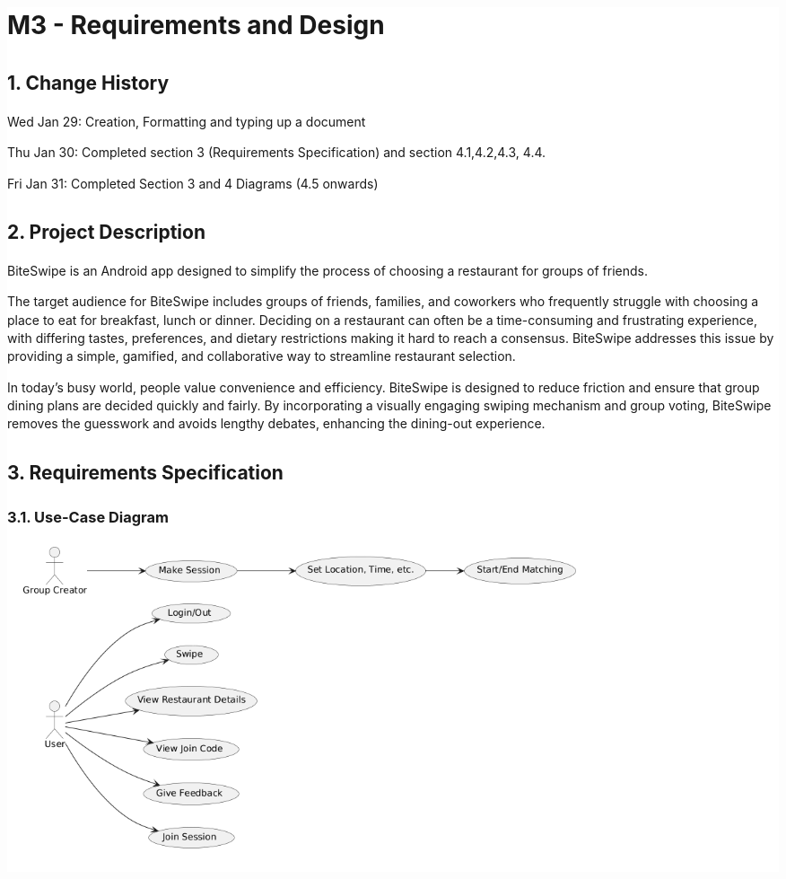 # **M3 - Requirements and Design**

## **1\. Change History**

Wed Jan 29: Creation, Formatting and typing up a document

Thu Jan 30: Completed section 3 (Requirements Specification) and section 4.1,4.2,4.3, 4.4.

Fri Jan 31: Completed Section 3 and 4 Diagrams (4.5 onwards)

## **2\. Project Description**

BiteSwipe is an Android app designed to simplify the process of choosing a restaurant for groups of friends.

The target audience for BiteSwipe includes groups of friends, families, and coworkers who frequently struggle with choosing a place to eat for breakfast, lunch or dinner. Deciding on a restaurant can often be a time-consuming and frustrating experience, with differing tastes, preferences, and dietary restrictions making it hard to reach a consensus. BiteSwipe addresses this issue by providing a simple, gamified, and collaborative way to streamline restaurant selection.

In today’s busy world, people value convenience and efficiency. BiteSwipe is designed to reduce friction and ensure that group dining plans are decided quickly and fairly. By incorporating a visually engaging swiping mechanism and group voting, BiteSwipe removes the guesswork and avoids lengthy debates, enhancing the dining-out experience.

## **3\. Requirements Specification**

### **3.1. Use-Case Diagram**

![Use Case Diagram](./documentation/images/usecasedia.png)
